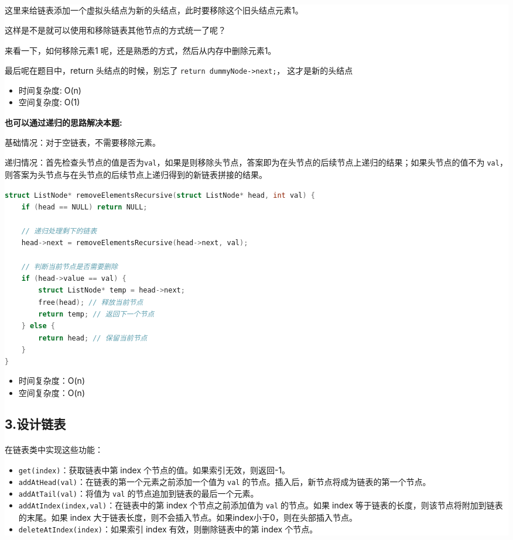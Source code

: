 这里来给链表添加一个虚拟头结点为新的头结点，此时要移除这个旧头结点元素1。

这样是不是就可以使用和移除链表其他节点的方式统一了呢？

来看一下，如何移除元素1 呢，还是熟悉的方式，然后从内存中删除元素1。

最后呢在题目中，return 头结点的时候，别忘了 `return dummyNode->next;`， 这才是新的头结点

- 时间复杂度: O(n)
- 空间复杂度: O(1)

**也可以通过递归的思路解决本题:**

基础情况：对于空链表，不需要移除元素。

递归情况：首先检查头节点的值是否为`val`，如果是则移除头节点，答案即为在头节点的后续节点上递归的结果；如果头节点的值不为 `val`，则答案为头节点与在头节点的后续节点上递归得到的新链表拼接的结果。

```c
struct ListNode* removeElementsRecursive(struct ListNode* head, int val) {
    if (head == NULL) return NULL;

    // 递归处理剩下的链表
    head->next = removeElementsRecursive(head->next, val);

    // 判断当前节点是否需要删除
    if (head->value == val) {
        struct ListNode* temp = head->next;
        free(head); // 释放当前节点
        return temp; // 返回下一个节点
    } else {
        return head; // 保留当前节点
    }
}

```

- 时间复杂度：O(n)
- 空间复杂度：O(n)

## 3.设计链表

在链表类中实现这些功能：

- `get(index)`：获取链表中第 index 个节点的值。如果索引无效，则返回-1。
- `addAtHead(val)`：在链表的第一个元素之前添加一个值为 `val` 的节点。插入后，新节点将成为链表的第一个节点。
- `addAtTail(val)`：将值为 `val` 的节点追加到链表的最后一个元素。
- `addAtIndex(index,val)`：在链表中的第 index 个节点之前添加值为 `val` 的节点。如果 index 等于链表的长度，则该节点将附加到链表的末尾。如果 index 大于链表长度，则不会插入节点。如果index小于0，则在头部插入节点。
- `deleteAtIndex(index)`：如果索引 index 有效，则删除链表中的第 index 个节点。
